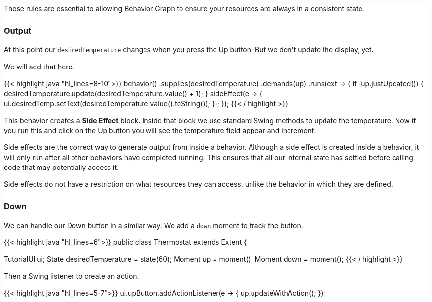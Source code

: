 These rules are essential to allowing Behavior Graph to ensure your resources are always in a consistent state.

### Output

At this point our `desiredTemperature` changes when you press the Up button.
But we don't update the display, yet.

We will add that here.

{{< highlight java "hl_lines=8-10">}}
    behavior()
      .supplies(desiredTemperature)
      .demands(up)
      .runs(ext -> {
        if (up.justUpdated()) {
          desiredTemperature.update(desiredTemperature.value() + 1);
        }
        sideEffect(e -> {
          ui.desiredTemp.setText(desiredTemperature.value().toString());
        });
      });
{{< / highlight >}}

This behavior creates a __Side Effect__ block.
Inside that block we use standard Swing methods to update the temperature.
Now if you run this and click on the Up button you will see the temperature field appear and increment.

Side effects are the correct way to generate output from inside a behavior.
Although a side effect is created inside a behavior, it will only run after all other behaviors have completed running.
This ensures that all our internal state has settled before calling code that may potentially access it.

Side effects do not have a restriction on what resources they can access, unlike the behavior in which they are defined.

### Down

We can handle our Down button in a similar way.
We add a `down` moment to track the button.

{{< highlight java "hl_lines=6">}}
public class Thermostat extends Extent<Thermostat> {

  TutorialUI ui;
  State<Integer> desiredTemperature = state(60);
  Moment up = moment();
  Moment down = moment();
{{< / highlight >}}

Then a Swing listener to create an action.

{{< highlight java "hl_lines=5-7">}}
    ui.upButton.addActionListener(e -> {
      up.updateWithAction();
    });
